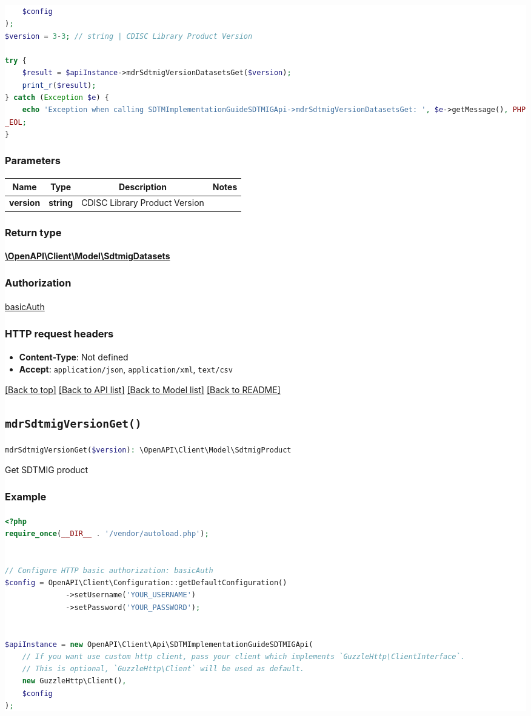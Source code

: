 ```php
    $config
);
$version = 3-3; // string | CDISC Library Product Version

try {
    $result = $apiInstance->mdrSdtmigVersionDatasetsGet($version);
    print_r($result);
} catch (Exception $e) {
    echo 'Exception when calling SDTMImplementationGuideSDTMIGApi->mdrSdtmigVersionDatasetsGet: ', $e->getMessage(), PHP_EOL;
}
```

### Parameters

| Name | Type | Description  | Notes |
| ------------- | ------------- | ------------- | ------------- |
| **version** | **string**| CDISC Library Product Version | |

### Return type

[**\OpenAPI\Client\Model\SdtmigDatasets**](../Model/SdtmigDatasets.md)

### Authorization

[basicAuth](../../README.md#basicAuth)

### HTTP request headers

- **Content-Type**: Not defined
- **Accept**: `application/json`, `application/xml`, `text/csv`

[[Back to top]](#) [[Back to API list]](../../README.md#endpoints)
[[Back to Model list]](../../README.md#models)
[[Back to README]](../../README.md)

## `mdrSdtmigVersionGet()`

```php
mdrSdtmigVersionGet($version): \OpenAPI\Client\Model\SdtmigProduct
```



Get SDTMIG product

### Example

```php
<?php
require_once(__DIR__ . '/vendor/autoload.php');


// Configure HTTP basic authorization: basicAuth
$config = OpenAPI\Client\Configuration::getDefaultConfiguration()
              ->setUsername('YOUR_USERNAME')
              ->setPassword('YOUR_PASSWORD');


$apiInstance = new OpenAPI\Client\Api\SDTMImplementationGuideSDTMIGApi(
    // If you want use custom http client, pass your client which implements `GuzzleHttp\ClientInterface`.
    // This is optional, `GuzzleHttp\Client` will be used as default.
    new GuzzleHttp\Client(),
    $config
);
```